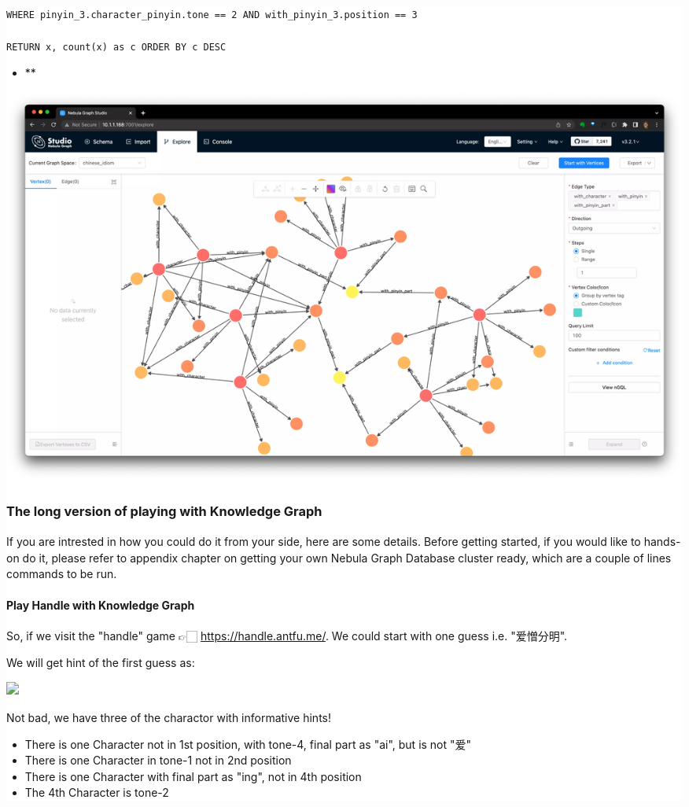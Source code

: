   ```cypher
  WHERE pinyin_3.character_pinyin.tone == 2 AND with_pinyin_3.position == 3
  
  RETURN x, count(x) as c ORDER BY c DESC
  ```

  

- **

![studio_en](./studio_en.webp)

### The long version of playing with Knowledge Graph

If you are intrested in how you could do it from your side, here are some details. Before getting started, if you would like to hands-on do it, please refer to appendix chapter on getting your own Nebula Graph Database cluster ready, which are a couple of lines commands to be run.

#### Play Handle with Knowledge Graph

So, if we visit the "handle" game 👉🏻 https://handle.antfu.me/. We could start with one guess i.e. "爱憎分明".

We will get hint of the first guess as:

![](/Users/weyl/dev/siwei.io/siwei.io/content/posts/resolve-wordle/initial_word.webp)

Not bad, we have three of the charactor with informative hints!

- There is one Character not in 1st position, with tone-4, final part as "ai", but is not "爱"
- There is one Character in tone-1 not in 2nd position
- There is one Character with final part as "ing", not in 4th position
- The 4th Character is tone-2
